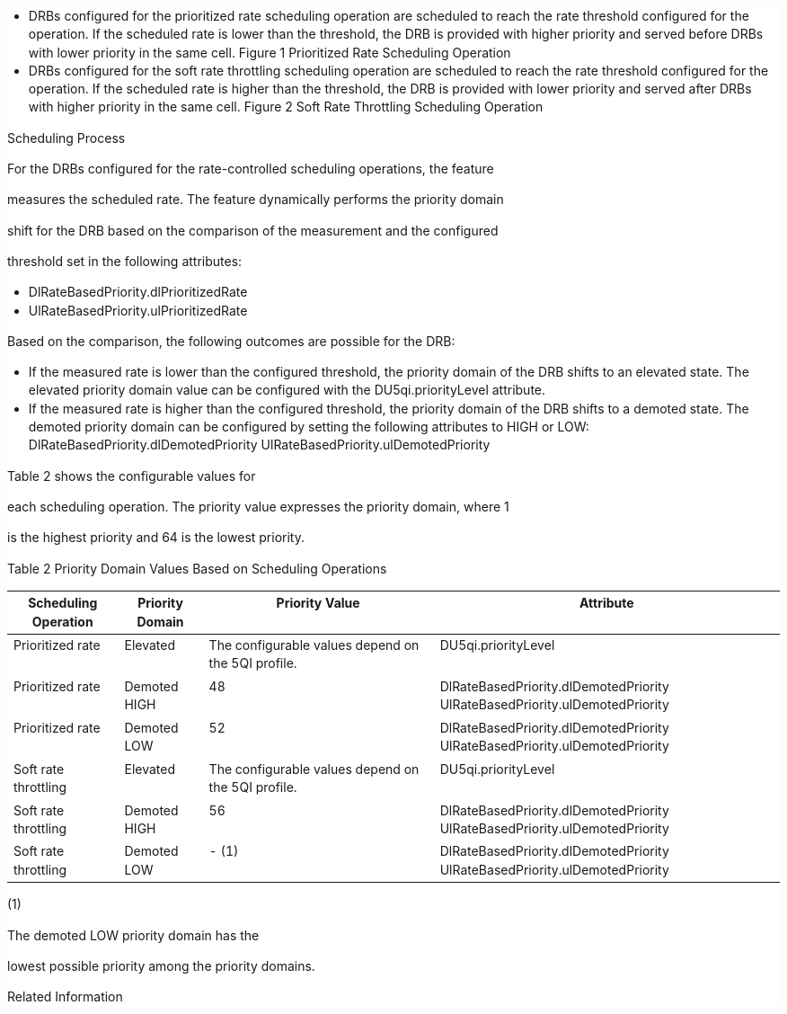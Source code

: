 - DRBs configured for the prioritized rate scheduling operation are scheduled to reach the rate threshold configured for the operation. If the scheduled rate is lower than the threshold, the DRB is provided with higher priority and served before DRBs with lower priority in the same cell. Figure 1 Prioritized Rate Scheduling Operation
- DRBs configured for the soft rate throttling scheduling operation are scheduled to reach the rate threshold configured for the operation. If the scheduled rate is higher than the threshold, the DRB is provided with lower priority and served after DRBs with higher priority in the same cell. Figure 2 Soft Rate Throttling Scheduling Operation

Scheduling Process

For the DRBs configured for the rate-controlled scheduling operations, the feature

measures the scheduled rate. The feature dynamically performs the priority domain

shift for the DRB based on the comparison of the measurement and the configured

threshold set in the following attributes:

- DlRateBasedPriority.dlPrioritizedRate
- UlRateBasedPriority.ulPrioritizedRate

Based on the comparison, the following outcomes are possible for the DRB:

- If the measured rate is lower than the configured threshold, the priority domain of the DRB shifts to an elevated state. The elevated priority domain value can be configured with the DU5qi.priorityLevel attribute.
- If the measured rate is higher than the configured threshold, the priority domain of the DRB shifts to a demoted state. The demoted priority domain can be configured by setting the following attributes to HIGH or LOW: DlRateBasedPriority.dlDemotedPriority UlRateBasedPriority.ulDemotedPriority

Table 2 shows the configurable values for

each scheduling operation. The priority value expresses the priority domain, where 1

is the highest priority and 64 is the lowest priority.

Table 2   Priority Domain Values Based on Scheduling Operations

| Scheduling Operation   | Priority Domain   | Priority Value                                     | Attribute                                                                    |
|------------------------|-------------------|----------------------------------------------------|------------------------------------------------------------------------------|
| Prioritized rate       | Elevated          | The configurable values depend on the 5QI profile. | DU5qi.priorityLevel                                                          |
| Prioritized rate       | Demoted HIGH      | 48                                                 | DlRateBasedPriority.dlDemotedPriority  UlRateBasedPriority.ulDemotedPriority |
| Prioritized rate       | Demoted LOW       | 52                                                 | DlRateBasedPriority.dlDemotedPriority  UlRateBasedPriority.ulDemotedPriority |
| Soft rate throttling   | Elevated          | The configurable values depend on the 5QI profile. | DU5qi.priorityLevel                                                          |
| Soft rate throttling   | Demoted HIGH      | 56                                                 | DlRateBasedPriority.dlDemotedPriority  UlRateBasedPriority.ulDemotedPriority |
| Soft rate throttling   | Demoted LOW       | -  (1)                                             | DlRateBasedPriority.dlDemotedPriority  UlRateBasedPriority.ulDemotedPriority |

(1)

The demoted LOW priority domain has the

lowest possible priority among the priority domains.

Related Information
